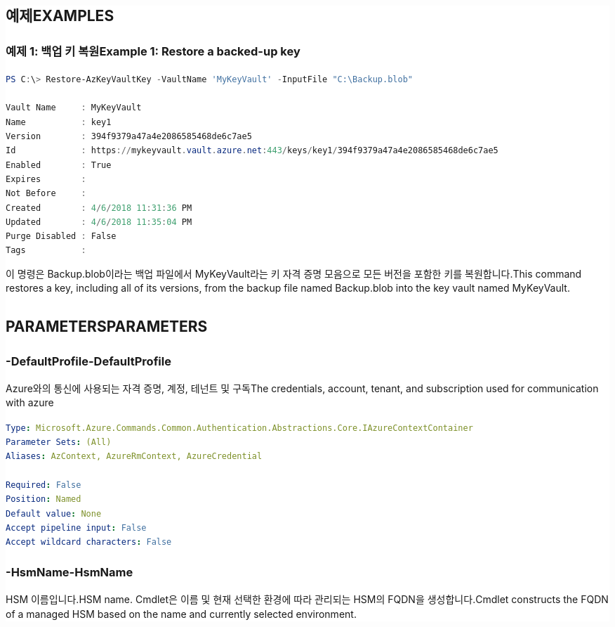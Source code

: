 ## <span data-ttu-id="b7855-119">예제</span><span class="sxs-lookup"><span data-stu-id="b7855-119">EXAMPLES</span></span>

### <span data-ttu-id="b7855-120">예제 1: 백업 키 복원</span><span class="sxs-lookup"><span data-stu-id="b7855-120">Example 1: Restore a backed-up key</span></span>
```powershell
PS C:\> Restore-AzKeyVaultKey -VaultName 'MyKeyVault' -InputFile "C:\Backup.blob"

Vault Name     : MyKeyVault
Name           : key1
Version        : 394f9379a47a4e2086585468de6c7ae5
Id             : https://mykeyvault.vault.azure.net:443/keys/key1/394f9379a47a4e2086585468de6c7ae5
Enabled        : True
Expires        :
Not Before     :
Created        : 4/6/2018 11:31:36 PM
Updated        : 4/6/2018 11:35:04 PM
Purge Disabled : False
Tags           :
```

<span data-ttu-id="b7855-121">이 명령은 Backup.blob이라는 백업 파일에서 MyKeyVault라는 키 자격 증명 모음으로 모든 버전을 포함한 키를 복원합니다.</span><span class="sxs-lookup"><span data-stu-id="b7855-121">This command restores a key, including all of its versions, from the backup file named Backup.blob into the key vault named MyKeyVault.</span></span>

## <span data-ttu-id="b7855-122">PARAMETERS</span><span class="sxs-lookup"><span data-stu-id="b7855-122">PARAMETERS</span></span>

### <span data-ttu-id="b7855-123">-DefaultProfile</span><span class="sxs-lookup"><span data-stu-id="b7855-123">-DefaultProfile</span></span>
<span data-ttu-id="b7855-124">Azure와의 통신에 사용되는 자격 증명, 계정, 테넌트 및 구독</span><span class="sxs-lookup"><span data-stu-id="b7855-124">The credentials, account, tenant, and subscription used for communication with azure</span></span>

```yaml
Type: Microsoft.Azure.Commands.Common.Authentication.Abstractions.Core.IAzureContextContainer
Parameter Sets: (All)
Aliases: AzContext, AzureRmContext, AzureCredential

Required: False
Position: Named
Default value: None
Accept pipeline input: False
Accept wildcard characters: False
```

### <span data-ttu-id="b7855-125">-HsmName</span><span class="sxs-lookup"><span data-stu-id="b7855-125">-HsmName</span></span>
<span data-ttu-id="b7855-126">HSM 이름입니다.</span><span class="sxs-lookup"><span data-stu-id="b7855-126">HSM name.</span></span> <span data-ttu-id="b7855-127">Cmdlet은 이름 및 현재 선택한 환경에 따라 관리되는 HSM의 FQDN을 생성합니다.</span><span class="sxs-lookup"><span data-stu-id="b7855-127">Cmdlet constructs the FQDN of a managed HSM based on the name and currently selected environment.</span></span>
